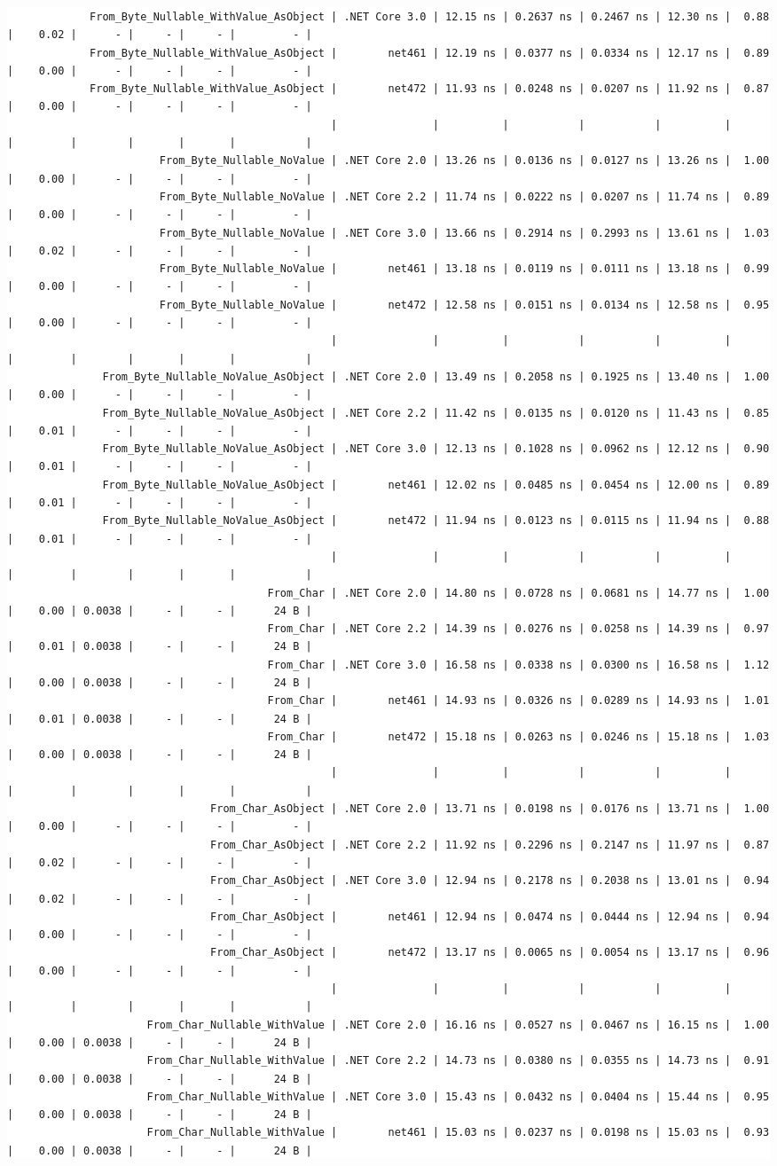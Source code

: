                  From_Byte_Nullable_WithValue_AsObject | .NET Core 3.0 | 12.15 ns | 0.2637 ns | 0.2467 ns | 12.30 ns |  0.88 |    0.02 |      - |     - |     - |         - |
                 From_Byte_Nullable_WithValue_AsObject |        net461 | 12.19 ns | 0.0377 ns | 0.0334 ns | 12.17 ns |  0.89 |    0.00 |      - |     - |     - |         - |
                 From_Byte_Nullable_WithValue_AsObject |        net472 | 11.93 ns | 0.0248 ns | 0.0207 ns | 11.92 ns |  0.87 |    0.00 |      - |     - |     - |         - |
                                                       |               |          |           |           |          |       |         |        |       |       |           |
                            From_Byte_Nullable_NoValue | .NET Core 2.0 | 13.26 ns | 0.0136 ns | 0.0127 ns | 13.26 ns |  1.00 |    0.00 |      - |     - |     - |         - |
                            From_Byte_Nullable_NoValue | .NET Core 2.2 | 11.74 ns | 0.0222 ns | 0.0207 ns | 11.74 ns |  0.89 |    0.00 |      - |     - |     - |         - |
                            From_Byte_Nullable_NoValue | .NET Core 3.0 | 13.66 ns | 0.2914 ns | 0.2993 ns | 13.61 ns |  1.03 |    0.02 |      - |     - |     - |         - |
                            From_Byte_Nullable_NoValue |        net461 | 13.18 ns | 0.0119 ns | 0.0111 ns | 13.18 ns |  0.99 |    0.00 |      - |     - |     - |         - |
                            From_Byte_Nullable_NoValue |        net472 | 12.58 ns | 0.0151 ns | 0.0134 ns | 12.58 ns |  0.95 |    0.00 |      - |     - |     - |         - |
                                                       |               |          |           |           |          |       |         |        |       |       |           |
                   From_Byte_Nullable_NoValue_AsObject | .NET Core 2.0 | 13.49 ns | 0.2058 ns | 0.1925 ns | 13.40 ns |  1.00 |    0.00 |      - |     - |     - |         - |
                   From_Byte_Nullable_NoValue_AsObject | .NET Core 2.2 | 11.42 ns | 0.0135 ns | 0.0120 ns | 11.43 ns |  0.85 |    0.01 |      - |     - |     - |         - |
                   From_Byte_Nullable_NoValue_AsObject | .NET Core 3.0 | 12.13 ns | 0.1028 ns | 0.0962 ns | 12.12 ns |  0.90 |    0.01 |      - |     - |     - |         - |
                   From_Byte_Nullable_NoValue_AsObject |        net461 | 12.02 ns | 0.0485 ns | 0.0454 ns | 12.00 ns |  0.89 |    0.01 |      - |     - |     - |         - |
                   From_Byte_Nullable_NoValue_AsObject |        net472 | 11.94 ns | 0.0123 ns | 0.0115 ns | 11.94 ns |  0.88 |    0.01 |      - |     - |     - |         - |
                                                       |               |          |           |           |          |       |         |        |       |       |           |
                                             From_Char | .NET Core 2.0 | 14.80 ns | 0.0728 ns | 0.0681 ns | 14.77 ns |  1.00 |    0.00 | 0.0038 |     - |     - |      24 B |
                                             From_Char | .NET Core 2.2 | 14.39 ns | 0.0276 ns | 0.0258 ns | 14.39 ns |  0.97 |    0.01 | 0.0038 |     - |     - |      24 B |
                                             From_Char | .NET Core 3.0 | 16.58 ns | 0.0338 ns | 0.0300 ns | 16.58 ns |  1.12 |    0.00 | 0.0038 |     - |     - |      24 B |
                                             From_Char |        net461 | 14.93 ns | 0.0326 ns | 0.0289 ns | 14.93 ns |  1.01 |    0.01 | 0.0038 |     - |     - |      24 B |
                                             From_Char |        net472 | 15.18 ns | 0.0263 ns | 0.0246 ns | 15.18 ns |  1.03 |    0.00 | 0.0038 |     - |     - |      24 B |
                                                       |               |          |           |           |          |       |         |        |       |       |           |
                                    From_Char_AsObject | .NET Core 2.0 | 13.71 ns | 0.0198 ns | 0.0176 ns | 13.71 ns |  1.00 |    0.00 |      - |     - |     - |         - |
                                    From_Char_AsObject | .NET Core 2.2 | 11.92 ns | 0.2296 ns | 0.2147 ns | 11.97 ns |  0.87 |    0.02 |      - |     - |     - |         - |
                                    From_Char_AsObject | .NET Core 3.0 | 12.94 ns | 0.2178 ns | 0.2038 ns | 13.01 ns |  0.94 |    0.02 |      - |     - |     - |         - |
                                    From_Char_AsObject |        net461 | 12.94 ns | 0.0474 ns | 0.0444 ns | 12.94 ns |  0.94 |    0.00 |      - |     - |     - |         - |
                                    From_Char_AsObject |        net472 | 13.17 ns | 0.0065 ns | 0.0054 ns | 13.17 ns |  0.96 |    0.00 |      - |     - |     - |         - |
                                                       |               |          |           |           |          |       |         |        |       |       |           |
                          From_Char_Nullable_WithValue | .NET Core 2.0 | 16.16 ns | 0.0527 ns | 0.0467 ns | 16.15 ns |  1.00 |    0.00 | 0.0038 |     - |     - |      24 B |
                          From_Char_Nullable_WithValue | .NET Core 2.2 | 14.73 ns | 0.0380 ns | 0.0355 ns | 14.73 ns |  0.91 |    0.00 | 0.0038 |     - |     - |      24 B |
                          From_Char_Nullable_WithValue | .NET Core 3.0 | 15.43 ns | 0.0432 ns | 0.0404 ns | 15.44 ns |  0.95 |    0.00 | 0.0038 |     - |     - |      24 B |
                          From_Char_Nullable_WithValue |        net461 | 15.03 ns | 0.0237 ns | 0.0198 ns | 15.03 ns |  0.93 |    0.00 | 0.0038 |     - |     - |      24 B |